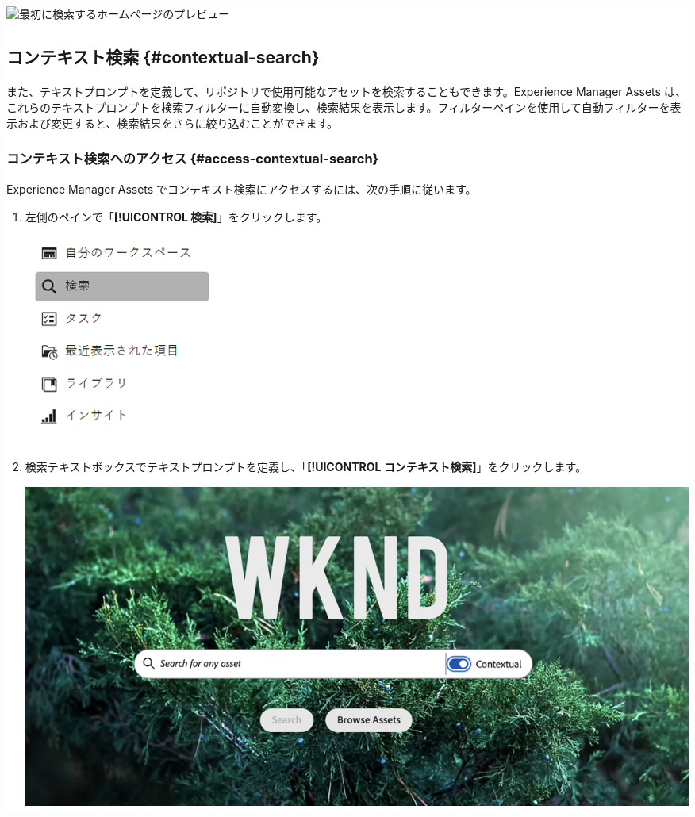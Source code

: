    ![最初に検索するホームページのプレビュー](/help/assets/assets/search-first-preview.gif)

## コンテキスト検索 {#contextual-search}

また、テキストプロンプトを定義して、リポジトリで使用可能なアセットを検索することもできます。Experience Manager Assets は、これらのテキストプロンプトを検索フィルターに自動変換し、検索結果を表示します。フィルターペインを使用して自動フィルターを表示および変更すると、検索結果をさらに絞り込むことができます。

### コンテキスト検索へのアクセス {#access-contextual-search}

Experience Manager Assets でコンテキスト検索にアクセスするには、次の手順に従います。

1. 左側のペインで「**[!UICONTROL 検索]**」をクリックします。

   ![コンテキスト検索](assets/access-contextual-search.png)

1. 検索テキストボックスでテキストプロンプトを定義し、「**[!UICONTROL コンテキスト検索]**」をクリックします。

   ![コンテキスト検索のテキストプロンプト](/help/assets/assets/wknd-contextual-search.png)

